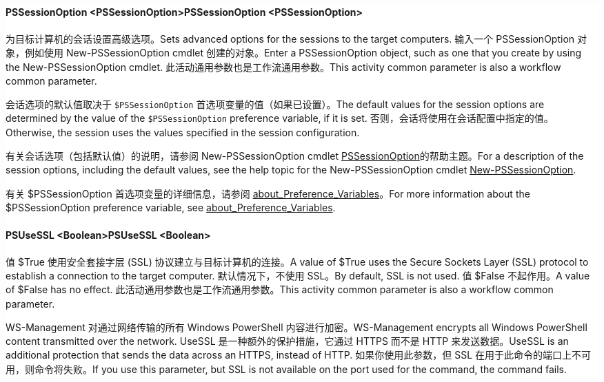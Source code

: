 #### <a name="pssessionoption-pssessionoption"></a><span data-ttu-id="5c7c2-324">PSSessionOption \<PSSessionOption\></span><span class="sxs-lookup"><span data-stu-id="5c7c2-324">PSSessionOption \<PSSessionOption\></span></span>

<span data-ttu-id="5c7c2-325">为目标计算机的会话设置高级选项。</span><span class="sxs-lookup"><span data-stu-id="5c7c2-325">Sets advanced options for the sessions to the target computers.</span></span> <span data-ttu-id="5c7c2-326">输入一个 PSSessionOption 对象，例如使用 New-PSSessionOption cmdlet 创建的对象。</span><span class="sxs-lookup"><span data-stu-id="5c7c2-326">Enter a PSSessionOption object, such as one that you create by using the New-PSSessionOption cmdlet.</span></span> <span data-ttu-id="5c7c2-327">此活动通用参数也是工作流通用参数。</span><span class="sxs-lookup"><span data-stu-id="5c7c2-327">This activity common parameter is also a workflow common parameter.</span></span>

<span data-ttu-id="5c7c2-328">会话选项的默认值取决于 `$PSSessionOption` 首选项变量的值（如果已设置）。</span><span class="sxs-lookup"><span data-stu-id="5c7c2-328">The default values for the session options are determined by the value of the `$PSSessionOption` preference variable, if it is set.</span></span> <span data-ttu-id="5c7c2-329">否则，会话将使用在会话配置中指定的值。</span><span class="sxs-lookup"><span data-stu-id="5c7c2-329">Otherwise, the session uses the values specified in the session configuration.</span></span>

<span data-ttu-id="5c7c2-330">有关会话选项（包括默认值）的说明，请参阅 New-PSSessionOption cmdlet [PSSessionOption](xref:Microsoft.PowerShell.Core.New-PSSessionOption)的帮助主题。</span><span class="sxs-lookup"><span data-stu-id="5c7c2-330">For a description of the session options, including the default values, see the help topic for the New-PSSessionOption cmdlet [New-PSSessionOption](xref:Microsoft.PowerShell.Core.New-PSSessionOption).</span></span>

<span data-ttu-id="5c7c2-331">有关 $PSSessionOption 首选项变量的详细信息，请参阅 [about_Preference_Variables](../../Microsoft.PowerShell.Core/About/about_Preference_Variables.md)。</span><span class="sxs-lookup"><span data-stu-id="5c7c2-331">For more information about the $PSSessionOption preference variable, see [about_Preference_Variables](../../Microsoft.PowerShell.Core/About/about_Preference_Variables.md).</span></span>

#### <a name="psusessl-boolean"></a><span data-ttu-id="5c7c2-332">PSUseSSL \<Boolean\></span><span class="sxs-lookup"><span data-stu-id="5c7c2-332">PSUseSSL \<Boolean\></span></span>

<span data-ttu-id="5c7c2-333">值 $True 使用安全套接字层 (SSL) 协议建立与目标计算机的连接。</span><span class="sxs-lookup"><span data-stu-id="5c7c2-333">A value of $True uses the Secure Sockets Layer (SSL) protocol to establish a connection to the target computer.</span></span> <span data-ttu-id="5c7c2-334">默认情况下，不使用 SSL。</span><span class="sxs-lookup"><span data-stu-id="5c7c2-334">By default, SSL is not used.</span></span> <span data-ttu-id="5c7c2-335">值 $False 不起作用。</span><span class="sxs-lookup"><span data-stu-id="5c7c2-335">A value of $False has no effect.</span></span> <span data-ttu-id="5c7c2-336">此活动通用参数也是工作流通用参数。</span><span class="sxs-lookup"><span data-stu-id="5c7c2-336">This activity common parameter is also a workflow common parameter.</span></span>

<span data-ttu-id="5c7c2-337">WS-Management 对通过网络传输的所有 Windows PowerShell 内容进行加密。</span><span class="sxs-lookup"><span data-stu-id="5c7c2-337">WS-Management encrypts all Windows PowerShell content transmitted over the network.</span></span> <span data-ttu-id="5c7c2-338">UseSSL 是一种额外的保护措施，它通过 HTTPS 而不是 HTTP 来发送数据。</span><span class="sxs-lookup"><span data-stu-id="5c7c2-338">UseSSL is an additional protection that sends the data across an HTTPS, instead of HTTP.</span></span> <span data-ttu-id="5c7c2-339">如果你使用此参数，但 SSL 在用于此命令的端口上不可用，则命令将失败。</span><span class="sxs-lookup"><span data-stu-id="5c7c2-339">If you use this parameter, but SSL is not available on the port used for the command, the command fails.</span></span>
